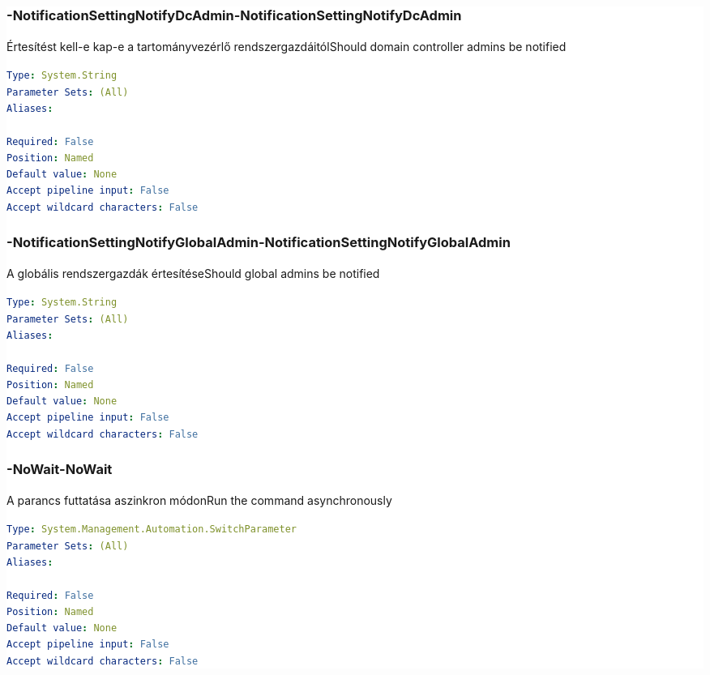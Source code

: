 ### <span data-ttu-id="a7aa8-152">-NotificationSettingNotifyDcAdmin</span><span class="sxs-lookup"><span data-stu-id="a7aa8-152">-NotificationSettingNotifyDcAdmin</span></span>
<span data-ttu-id="a7aa8-153">Értesítést kell-e kap-e a tartományvezérlő rendszergazdáitól</span><span class="sxs-lookup"><span data-stu-id="a7aa8-153">Should domain controller admins be notified</span></span>

```yaml
Type: System.String
Parameter Sets: (All)
Aliases:

Required: False
Position: Named
Default value: None
Accept pipeline input: False
Accept wildcard characters: False
```

### <span data-ttu-id="a7aa8-154">-NotificationSettingNotifyGlobalAdmin</span><span class="sxs-lookup"><span data-stu-id="a7aa8-154">-NotificationSettingNotifyGlobalAdmin</span></span>
<span data-ttu-id="a7aa8-155">A globális rendszergazdák értesítése</span><span class="sxs-lookup"><span data-stu-id="a7aa8-155">Should global admins be notified</span></span>

```yaml
Type: System.String
Parameter Sets: (All)
Aliases:

Required: False
Position: Named
Default value: None
Accept pipeline input: False
Accept wildcard characters: False
```

### <span data-ttu-id="a7aa8-156">-NoWait</span><span class="sxs-lookup"><span data-stu-id="a7aa8-156">-NoWait</span></span>
<span data-ttu-id="a7aa8-157">A parancs futtatása aszinkron módon</span><span class="sxs-lookup"><span data-stu-id="a7aa8-157">Run the command asynchronously</span></span>

```yaml
Type: System.Management.Automation.SwitchParameter
Parameter Sets: (All)
Aliases:

Required: False
Position: Named
Default value: None
Accept pipeline input: False
Accept wildcard characters: False
```
